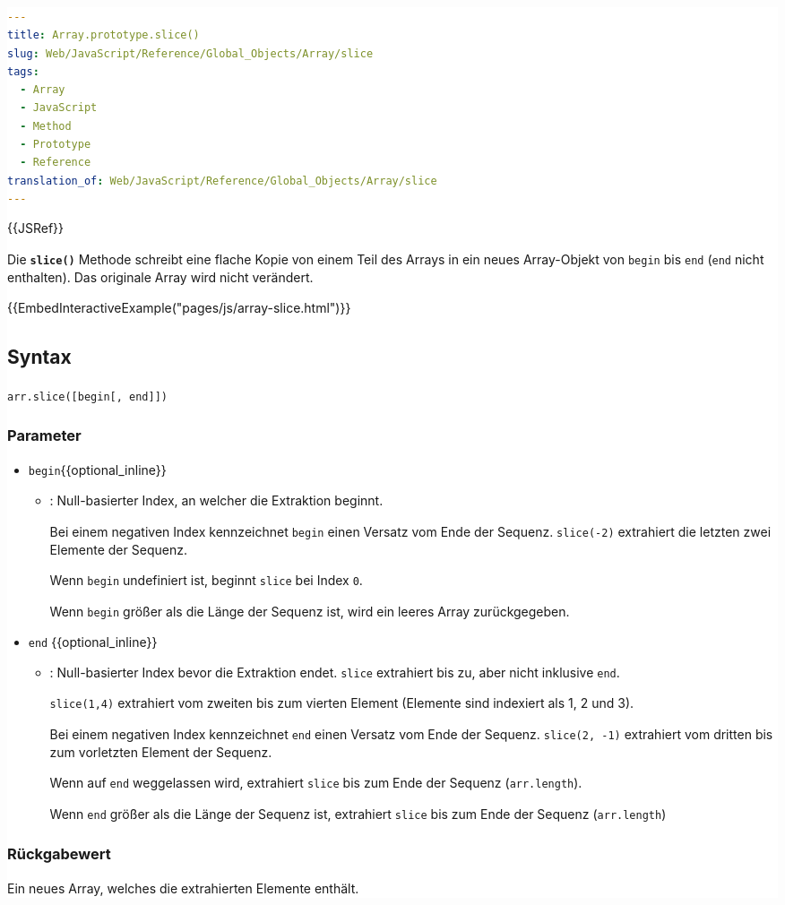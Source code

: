 ```yaml
---
title: Array.prototype.slice()
slug: Web/JavaScript/Reference/Global_Objects/Array/slice
tags:
  - Array
  - JavaScript
  - Method
  - Prototype
  - Reference
translation_of: Web/JavaScript/Reference/Global_Objects/Array/slice
---
```

{{JSRef}}

Die **`slice()`** Methode schreibt eine flache Kopie von einem Teil des Arrays in ein neues Array-Objekt von `begin` bis `end` (`end` nicht enthalten). Das originale Array wird nicht verändert.

{{EmbedInteractiveExample("pages/js/array-slice.html")}}

## Syntax

    arr.slice([begin[, end]])

### Parameter

- `begin`{{optional_inline}}

  - : Null-basierter Index, an welcher die Extraktion beginnt.

    Bei einem negativen Index kennzeichnet `begin` einen Versatz vom Ende der Sequenz. `slice(-2)` extrahiert die letzten zwei Elemente der Sequenz.

    Wenn `begin` undefiniert ist, beginnt `slice` bei Index `0`.

    Wenn `begin` größer als die Länge der Sequenz ist, wird ein leeres Array zurückgegeben.

- `end` {{optional_inline}}

  - : Null-basierter Index bevor die Extraktion endet. `slice` extrahiert bis zu, aber nicht inklusive `end`.

    `slice(1,4)` extrahiert vom zweiten bis zum vierten Element (Elemente sind indexiert als 1, 2 und 3).

    Bei einem negativen Index kennzeichnet `end` einen Versatz vom Ende der Sequenz. `slice(2, -1)` extrahiert vom dritten bis zum vorletzten Element der Sequenz.

    Wenn auf `end` weggelassen wird, extrahiert `slice` bis zum Ende der Sequenz (`arr.length`).

    Wenn `end` größer als die Länge der Sequenz ist, extrahiert `slice` bis zum Ende der Sequenz (`arr.length`)

### Rückgabewert

Ein neues Array, welches die extrahierten Elemente enthält.
